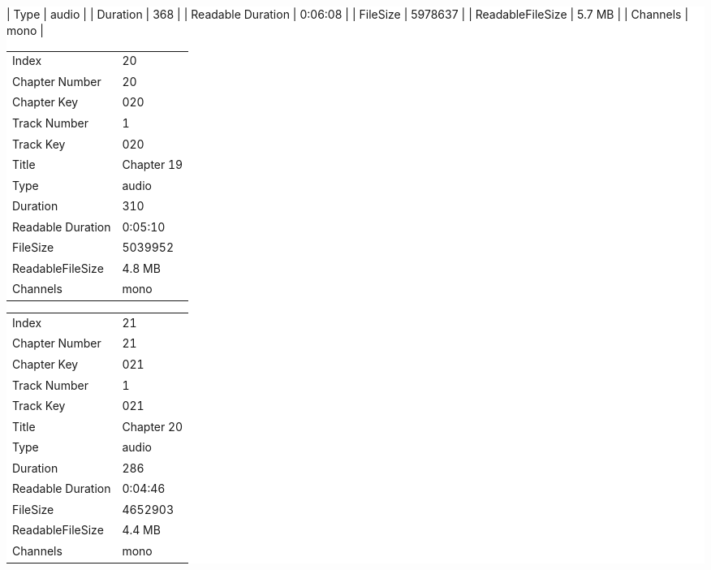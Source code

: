 | Type | audio |
| Duration | 368 |
| Readable Duration | 0:06:08 |
| FileSize | 5978637 |
| ReadableFileSize | 5.7 MB |
| Channels | mono |

|  |  |
| - | - |
| Index | 20 |
| Chapter Number | 20 |
| Chapter Key | 020 |
| Track Number | 1 |
| Track Key | 020 |
| Title | Chapter 19 |
| Type | audio |
| Duration | 310 |
| Readable Duration | 0:05:10 |
| FileSize | 5039952 |
| ReadableFileSize | 4.8 MB |
| Channels | mono |

|  |  |
| - | - |
| Index | 21 |
| Chapter Number | 21 |
| Chapter Key | 021 |
| Track Number | 1 |
| Track Key | 021 |
| Title | Chapter 20 |
| Type | audio |
| Duration | 286 |
| Readable Duration | 0:04:46 |
| FileSize | 4652903 |
| ReadableFileSize | 4.4 MB |
| Channels | mono |
